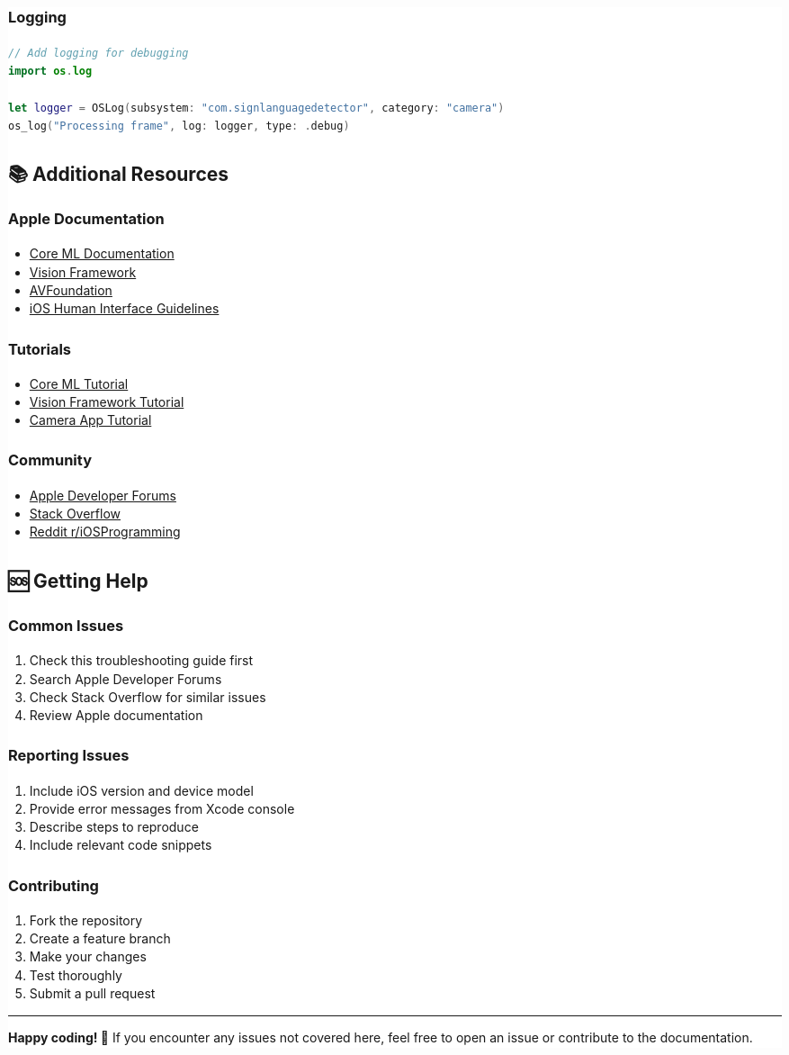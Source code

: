 ### Logging
```swift
// Add logging for debugging
import os.log

let logger = OSLog(subsystem: "com.signlanguagedetector", category: "camera")
os_log("Processing frame", log: logger, type: .debug)
```

## 📚 Additional Resources

### Apple Documentation
- [Core ML Documentation](https://developer.apple.com/documentation/coreml)
- [Vision Framework](https://developer.apple.com/documentation/vision)
- [AVFoundation](https://developer.apple.com/documentation/avfoundation)
- [iOS Human Interface Guidelines](https://developer.apple.com/design/human-interface-guidelines/)

### Tutorials
- [Core ML Tutorial](https://developer.apple.com/machine-learning/core-ml/)
- [Vision Framework Tutorial](https://developer.apple.com/documentation/vision/recognizing_objects_in_live_capture)
- [Camera App Tutorial](https://developer.apple.com/documentation/avfoundation/cameras_and_media_capture)

### Community
- [Apple Developer Forums](https://developer.apple.com/forums/)
- [Stack Overflow](https://stackoverflow.com/questions/tagged/coreml)
- [Reddit r/iOSProgramming](https://www.reddit.com/r/iOSProgramming/)

## 🆘 Getting Help

### Common Issues
1. Check this troubleshooting guide first
2. Search Apple Developer Forums
3. Check Stack Overflow for similar issues
4. Review Apple documentation

### Reporting Issues
1. Include iOS version and device model
2. Provide error messages from Xcode console
3. Describe steps to reproduce
4. Include relevant code snippets

### Contributing
1. Fork the repository
2. Create a feature branch
3. Make your changes
4. Test thoroughly
5. Submit a pull request

---

**Happy coding! 🎉** If you encounter any issues not covered here, feel free to open an issue or contribute to the documentation.
